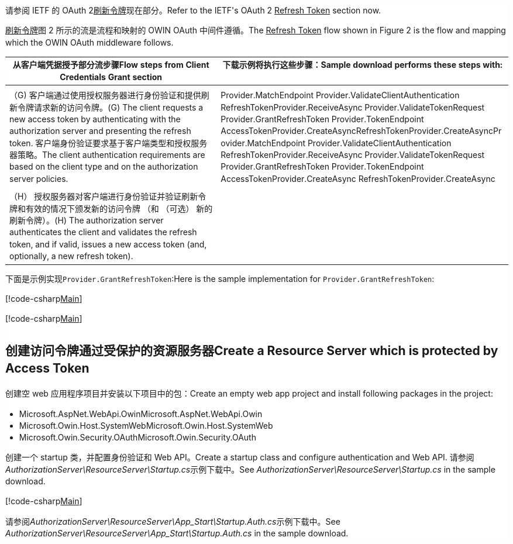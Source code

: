 <span data-ttu-id="0c8d6-254">请参阅 IETF 的 OAuth 2[刷新令牌](http://tools.ietf.org/html/rfc6749#section-1.5)现在部分。</span><span class="sxs-lookup"><span data-stu-id="0c8d6-254">Refer to the IETF's OAuth 2 [Refresh Token](http://tools.ietf.org/html/rfc6749#section-1.5) section now.</span></span>

 <span data-ttu-id="0c8d6-255">[刷新令牌](http://tools.ietf.org/html/rfc6749#section-1.5)图 2 所示的流是流程和映射的 OWIN OAuth 中间件遵循。</span><span class="sxs-lookup"><span data-stu-id="0c8d6-255">The [Refresh Token](http://tools.ietf.org/html/rfc6749#section-1.5) flow shown in Figure 2 is the flow and mapping which the OWIN OAuth middleware follows.</span></span>  

| <span data-ttu-id="0c8d6-256">从客户端凭据授予部分流步骤</span><span class="sxs-lookup"><span data-stu-id="0c8d6-256">Flow steps from Client Credentials Grant section</span></span> | <span data-ttu-id="0c8d6-257">下载示例将执行这些步骤：</span><span class="sxs-lookup"><span data-stu-id="0c8d6-257">Sample download performs these steps with:</span></span> |
| --- | --- |
|  |  |
| <span data-ttu-id="0c8d6-258">（G) 客户端通过使用授权服务器进行身份验证和提供刷新令牌请求新的访问令牌。</span><span class="sxs-lookup"><span data-stu-id="0c8d6-258">(G) The client requests a new access token by authenticating with the authorization server and presenting the refresh token.</span></span> <span data-ttu-id="0c8d6-259">客户端身份验证要求基于客户端类型和授权服务器策略。</span><span class="sxs-lookup"><span data-stu-id="0c8d6-259">The client authentication requirements are based on the client type and on the authorization server policies.</span></span> | <span data-ttu-id="0c8d6-260">Provider.MatchEndpoint Provider.ValidateClientAuthentication RefreshTokenProvider.ReceiveAsync Provider.ValidateTokenRequest Provider.GrantRefreshToken Provider.TokenEndpoint AccessTokenProvider.CreateAsyncRefreshTokenProvider.CreateAsync</span><span class="sxs-lookup"><span data-stu-id="0c8d6-260">Provider.MatchEndpoint Provider.ValidateClientAuthentication RefreshTokenProvider.ReceiveAsync Provider.ValidateTokenRequest Provider.GrantRefreshToken Provider.TokenEndpoint AccessTokenProvider.CreateAsync RefreshTokenProvider.CreateAsync</span></span> |
|  |  |
| <span data-ttu-id="0c8d6-261">（H） 授权服务器对客户端进行身份验证并验证刷新令牌和有效的情况下颁发新的访问令牌 （和 （可选） 新的刷新令牌）。</span><span class="sxs-lookup"><span data-stu-id="0c8d6-261">(H) The authorization server authenticates the client and validates the refresh token, and if valid, issues a new access token (and, optionally, a new refresh token).</span></span> |  |

<span data-ttu-id="0c8d6-262">下面是示例实现`Provider.GrantRefreshToken`:</span><span class="sxs-lookup"><span data-stu-id="0c8d6-262">Here is the sample implementation for `Provider.GrantRefreshToken`:</span></span> 

[!code-csharp[Main](owin-oauth-20-authorization-server/samples/sample9.cs)]

[!code-csharp[Main](owin-oauth-20-authorization-server/samples/sample10.cs)]

## <a name="create-a-resource-server-which-is-protected-by-access-token"></a><span data-ttu-id="0c8d6-263">创建访问令牌通过受保护的资源服务器</span><span class="sxs-lookup"><span data-stu-id="0c8d6-263">Create a Resource Server which is protected by Access Token</span></span>

<span data-ttu-id="0c8d6-264">创建空 web 应用程序项目并安装以下项目中的包：</span><span class="sxs-lookup"><span data-stu-id="0c8d6-264">Create an empty web app project and install following packages in the project:</span></span>

- <span data-ttu-id="0c8d6-265">Microsoft.AspNet.WebApi.Owin</span><span class="sxs-lookup"><span data-stu-id="0c8d6-265">Microsoft.AspNet.WebApi.Owin</span></span>
- <span data-ttu-id="0c8d6-266">Microsoft.Owin.Host.SystemWeb</span><span class="sxs-lookup"><span data-stu-id="0c8d6-266">Microsoft.Owin.Host.SystemWeb</span></span>
- <span data-ttu-id="0c8d6-267">Microsoft.Owin.Security.OAuth</span><span class="sxs-lookup"><span data-stu-id="0c8d6-267">Microsoft.Owin.Security.OAuth</span></span>

<span data-ttu-id="0c8d6-268">创建一个 startup 类，并配置身份验证和 Web API。</span><span class="sxs-lookup"><span data-stu-id="0c8d6-268">Create a startup class and configure authentication and Web API.</span></span> <span data-ttu-id="0c8d6-269">请参阅*AuthorizationServer\ResourceServer\Startup.cs*示例下载中。</span><span class="sxs-lookup"><span data-stu-id="0c8d6-269">See *AuthorizationServer\ResourceServer\Startup.cs* in the sample download.</span></span>

[!code-csharp[Main](owin-oauth-20-authorization-server/samples/sample11.cs)]

<span data-ttu-id="0c8d6-270">请参阅*AuthorizationServer\ResourceServer\App\_Start\Startup.Auth.cs*示例下载中。</span><span class="sxs-lookup"><span data-stu-id="0c8d6-270">See *AuthorizationServer\ResourceServer\App\_Start\Startup.Auth.cs* in the sample download.</span></span>
